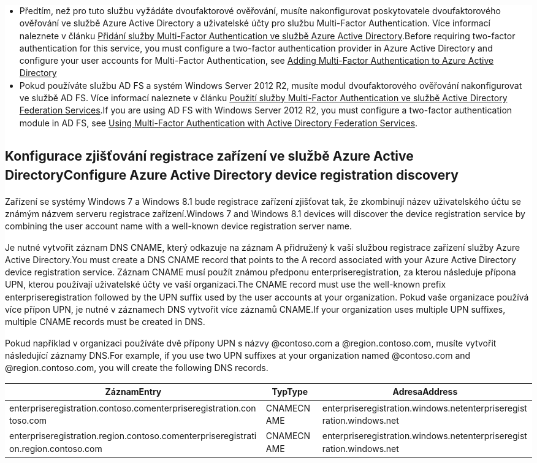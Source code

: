 * <span data-ttu-id="3d878-137">Předtím, než pro tuto službu vyžádáte dvoufaktorové ověřování, musíte nakonfigurovat poskytovatele dvoufaktorového ověřování ve službě Azure Active Directory a uživatelské účty pro službu Multi-Factor Authentication. Více informací naleznete v článku [Přidání služby Multi-Factor Authentication ve službě Azure Active Directory](../multi-factor-authentication/multi-factor-authentication-get-started-cloud.md).</span><span class="sxs-lookup"><span data-stu-id="3d878-137">Before requiring two-factor authentication for this service, you must configure a two-factor authentication provider in Azure Active Directory and configure your user accounts for Multi-Factor Authentication, see [Adding Multi-Factor Authentication to Azure Active Directory](../multi-factor-authentication/multi-factor-authentication-get-started-cloud.md)</span></span>
* <span data-ttu-id="3d878-138">Pokud používáte službu AD FS a systém Windows Server 2012 R2, musíte modul dvoufaktorového ověřování nakonfigurovat ve službě AD FS. Více informací naleznete v článku [Použití služby Multi-Factor Authentication ve službě Active Directory Federation Services](../multi-factor-authentication/multi-factor-authentication-get-started-server.md).</span><span class="sxs-lookup"><span data-stu-id="3d878-138">If you are using AD FS with Windows Server 2012 R2, you must configure a two-factor authentication module in AD FS, see [Using Multi-Factor Authentication with Active Directory Federation Services](../multi-factor-authentication/multi-factor-authentication-get-started-server.md).</span></span>

## <a name="configure-azure-active-directory-device-registration-discovery"></a><span data-ttu-id="3d878-139">Konfigurace zjišťování registrace zařízení ve službě Azure Active Directory</span><span class="sxs-lookup"><span data-stu-id="3d878-139">Configure Azure Active Directory device registration discovery</span></span>
<span data-ttu-id="3d878-140">Zařízení se systémy Windows 7 a Windows 8.1 bude registrace zařízení zjišťovat tak, že zkombinují název uživatelského účtu se známým názvem serveru registrace zařízení.</span><span class="sxs-lookup"><span data-stu-id="3d878-140">Windows 7 and Windows 8.1 devices will discover the device registration service by combining the user account name with a well-known device registration server name.</span></span>

<span data-ttu-id="3d878-141">Je nutné vytvořit záznam DNS CNAME, který odkazuje na záznam A přidružený k vaší službou registrace zařízení služby Azure Active Directory.</span><span class="sxs-lookup"><span data-stu-id="3d878-141">You must create a DNS CNAME record that points to the A record associated with your Azure Active Directory device registration service.</span></span> <span data-ttu-id="3d878-142">Záznam CNAME musí použít známou předponu enterpriseregistration, za kterou následuje přípona UPN, kterou používají uživatelské účty ve vaší organizaci.</span><span class="sxs-lookup"><span data-stu-id="3d878-142">The CNAME record must use the well-known prefix enterpriseregistration followed by the UPN suffix used by the user accounts at your organization.</span></span> <span data-ttu-id="3d878-143">Pokud vaše organizace používá více přípon UPN, je nutné v záznamech DNS vytvořit více záznamů CNAME.</span><span class="sxs-lookup"><span data-stu-id="3d878-143">If your organization uses multiple UPN suffixes, multiple CNAME records must be created in DNS.</span></span>

<span data-ttu-id="3d878-144">Pokud například v organizaci používáte dvě přípony UPN s názvy @contoso.com a @region.contoso.com, musíte vytvořit následující záznamy DNS.</span><span class="sxs-lookup"><span data-stu-id="3d878-144">For example, if you use two UPN suffixes at your organization named @contoso.com and @region.contoso.com, you will create the following DNS records.</span></span>

| <span data-ttu-id="3d878-145">Záznam</span><span class="sxs-lookup"><span data-stu-id="3d878-145">Entry</span></span> | <span data-ttu-id="3d878-146">Typ</span><span class="sxs-lookup"><span data-stu-id="3d878-146">Type</span></span> | <span data-ttu-id="3d878-147">Adresa</span><span class="sxs-lookup"><span data-stu-id="3d878-147">Address</span></span> |
| --- | --- | --- |
| <span data-ttu-id="3d878-148">enterpriseregistration.contoso.com</span><span class="sxs-lookup"><span data-stu-id="3d878-148">enterpriseregistration.contoso.com</span></span> |<span data-ttu-id="3d878-149">CNAME</span><span class="sxs-lookup"><span data-stu-id="3d878-149">CNAME</span></span> |<span data-ttu-id="3d878-150">enterpriseregistration.windows.net</span><span class="sxs-lookup"><span data-stu-id="3d878-150">enterpriseregistration.windows.net</span></span> |
| <span data-ttu-id="3d878-151">enterpriseregistration.region.contoso.com</span><span class="sxs-lookup"><span data-stu-id="3d878-151">enterpriseregistration.region.contoso.com</span></span> |<span data-ttu-id="3d878-152">CNAME</span><span class="sxs-lookup"><span data-stu-id="3d878-152">CNAME</span></span> |<span data-ttu-id="3d878-153">enterpriseregistration.windows.net</span><span class="sxs-lookup"><span data-stu-id="3d878-153">enterpriseregistration.windows.net</span></span> |
